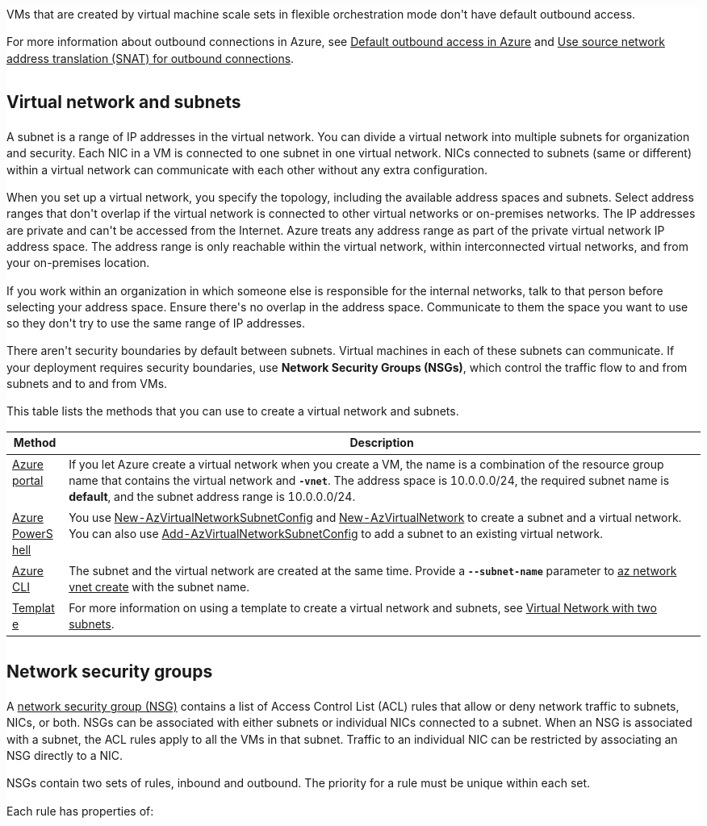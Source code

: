 VMs that are created by virtual machine scale sets in flexible orchestration mode don't have default outbound access.

For more information about outbound connections in Azure, see [Default outbound access in Azure](ip-services/default-outbound-access) and [Use source network address translation (SNAT) for outbound connections](../load-balancer/load-balancer-outbound-connections).

## Virtual network and subnets

A subnet is a range of IP addresses in the virtual network. You can divide a virtual network into multiple subnets for organization and security. Each NIC in a VM is connected to one subnet in one virtual network. NICs connected to subnets (same or different) within a virtual network can communicate with each other without any extra configuration.

When you set up a virtual network, you specify the topology, including the available address spaces and subnets. Select address ranges that don't overlap if the virtual network is connected to other virtual networks or on-premises networks. The IP addresses are private and can't be accessed from the Internet. Azure treats any address range as part of the private virtual network IP address space. The address range is only reachable within the virtual network, within interconnected virtual networks, and from your on-premises location.

If you work within an organization in which someone else is responsible for the internal networks, talk to that person before selecting your address space. Ensure there's no overlap in the address space. Communicate to them the space you want to use so they don't try to use the same range of IP addresses.

There aren't security boundaries by default between subnets. Virtual machines in each of these subnets can communicate. If your deployment requires security boundaries, use **Network Security Groups (NSGs)**, which control the traffic flow to and from subnets and to and from VMs.

This table lists the methods that you can use to create a virtual network and subnets.

| Method | Description |
| --- | --- |
| [Azure portal](quick-create-portal) | If you let Azure create a virtual network when you create a VM, the name is a combination of the resource group name that contains the virtual network and **`-vnet`**. The address space is 10.0.0.0/24, the required subnet name is **default**, and the subnet address range is 10.0.0.0/24. |
| [Azure PowerShell](quick-create-powershell) | You use [New-AzVirtualNetworkSubnetConfig](/en-us/powershell/module/az.network/new-azvirtualnetworkSubnetConfig) and [New-AzVirtualNetwork](/en-us/powershell/module/az.network/new-azvirtualnetwork) to create a subnet and a virtual network. You can also use [Add-AzVirtualNetworkSubnetConfig](/en-us/powershell/module/Az.Network/Add-AzVirtualNetworkSubnetConfig) to add a subnet to an existing virtual network. |
| [Azure CLI](quick-create-cli) | The subnet and the virtual network are created at the same time. Provide a **`--subnet-name`** parameter to [az network vnet create](/en-us/cli/azure/network/vnet) with the subnet name. |
| [Template](template-samples) | For more information on using a template to create a virtual network and subnets, see [Virtual Network with two subnets](https://github.com/Azure/azure-quickstart-templates/tree/master/quickstarts/microsoft.network/vnet-two-subnets). |

## Network security groups

A [network security group (NSG)](network-security-groups-overview) contains a list of Access Control List (ACL) rules that allow or deny network traffic to subnets, NICs, or both. NSGs can be associated with either subnets or individual NICs connected to a subnet. When an NSG is associated with a subnet, the ACL rules apply to all the VMs in that subnet. Traffic to an individual NIC can be restricted by associating an NSG directly to a NIC.

NSGs contain two sets of rules, inbound and outbound. The priority for a rule must be unique within each set.

Each rule has properties of:
